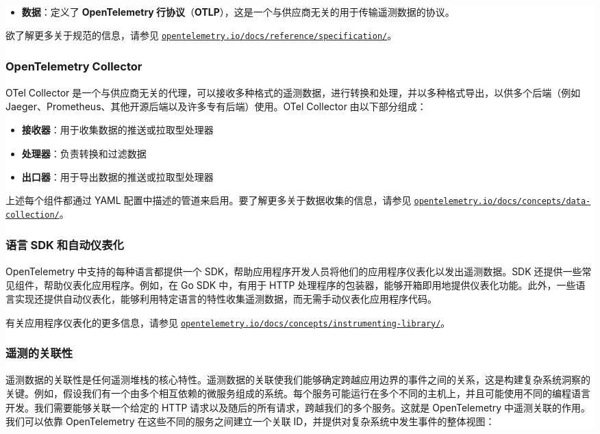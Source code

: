 +   **数据**：定义了 **OpenTelemetry 行协议**（**OTLP**），这是一个与供应商无关的用于传输遥测数据的协议。

欲了解更多关于规范的信息，请参见 [`opentelemetry.io/docs/reference/specification/`](https://opentelemetry.io/docs/reference/specification/)。

### OpenTelemetry Collector

OTel Collector 是一个与供应商无关的代理，可以接收多种格式的遥测数据，进行转换和处理，并以多种格式导出，以供多个后端（例如 Jaeger、Prometheus、其他开源后端以及许多专有后端）使用。OTel Collector 由以下部分组成：

+   **接收器**：用于收集数据的推送或拉取型处理器

+   **处理器**：负责转换和过滤数据

+   **出口器**：用于导出数据的推送或拉取型处理器

上述每个组件都通过 YAML 配置中描述的管道来启用。要了解更多关于数据收集的信息，请参见 [`opentelemetry.io/docs/concepts/data-collection/`](https://opentelemetry.io/docs/concepts/data-collection/)。

### 语言 SDK 和自动仪表化

OpenTelemetry 中支持的每种语言都提供一个 SDK，帮助应用程序开发人员将他们的应用程序仪表化以发出遥测数据。SDK 还提供一些常见组件，帮助仪表化应用程序。例如，在 Go SDK 中，有用于 HTTP 处理程序的包装器，能够开箱即用地提供仪表化功能。此外，一些语言实现还提供自动仪表化，能够利用特定语言的特性收集遥测数据，而无需手动仪表化应用程序代码。

有关应用程序仪表化的更多信息，请参见 [`opentelemetry.io/docs/concepts/instrumenting-library/`](https://opentelemetry.io/docs/concepts/instrumenting-library/)。

### 遥测的关联性

遥测数据的关联性是任何遥测堆栈的核心特性。遥测数据的关联使我们能够确定跨越应用边界的事件之间的关系，这是构建复杂系统洞察的关键。例如，假设我们有一个由多个相互依赖的微服务组成的系统。每个服务可能运行在多个不同的主机上，并且可能使用不同的编程语言开发。我们需要能够关联一个给定的 HTTP 请求以及随后的所有请求，跨越我们的多个服务。这就是 OpenTelemetry 中遥测关联的作用。我们可以依靠 OpenTelemetry 在这些不同的服务之间建立一个关联 ID，并提供对复杂系统中发生事件的整体视图：
